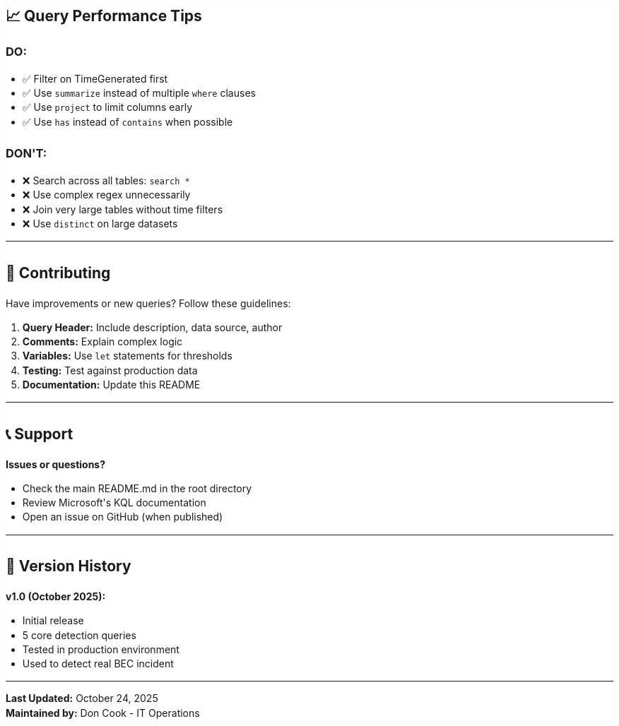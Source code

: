 
## 📈 Query Performance Tips

### **DO:**
- ✅ Filter on TimeGenerated first
- ✅ Use `summarize` instead of multiple `where` clauses
- ✅ Use `project` to limit columns early
- ✅ Use `has` instead of `contains` when possible

### **DON'T:**
- ❌ Search across all tables: `search *`
- ❌ Use complex regex unnecessarily
- ❌ Join very large tables without time filters
- ❌ Use `distinct` on large datasets

---

## 🤝 Contributing

Have improvements or new queries? Follow these guidelines:

1. **Query Header:** Include description, data source, author
2. **Comments:** Explain complex logic
3. **Variables:** Use `let` statements for thresholds
4. **Testing:** Test against production data
5. **Documentation:** Update this README

---

## 📞 Support

**Issues or questions?** 
- Check the main README.md in the root directory
- Review Microsoft's KQL documentation
- Open an issue on GitHub (when published)

---

## 📝 Version History

**v1.0 (October 2025):**
- Initial release
- 5 core detection queries
- Tested in production environment
- Used to detect real BEC incident

---

**Last Updated:** October 24, 2025  
**Maintained by:** Don Cook - IT Operations
